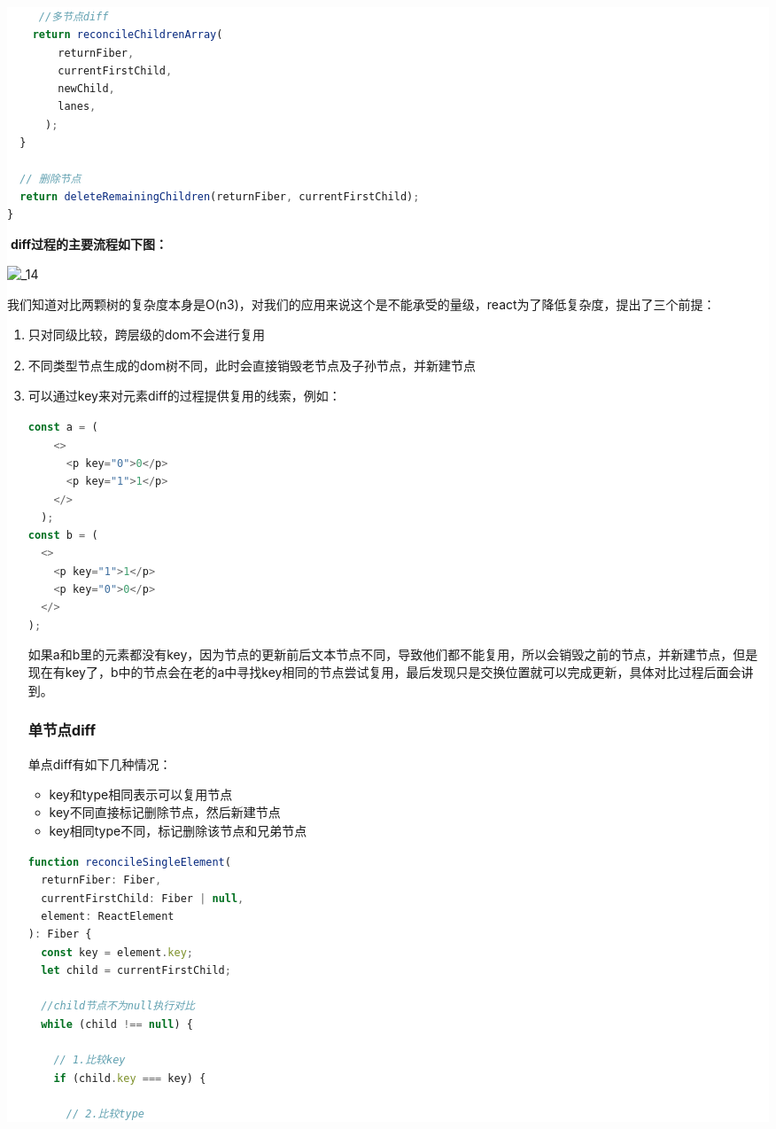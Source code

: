 ```js
     //多节点diff
    return reconcileChildrenArray(
        returnFiber,
        currentFirstChild,
        newChild,
        lanes,
      );
  }

  // 删除节点
  return deleteRemainingChildren(returnFiber, currentFirstChild);
}
```

​	**diff过程的主要流程如下图：**

![_14](/Users/allenchen/Desktop/文章/人人都能读懂的react源码解析(大厂高薪必备)/_14.png)

​	我们知道对比两颗树的复杂度本身是O(n3)，对我们的应用来说这个是不能承受的量级，react为了降低复杂度，提出了三个前提：

1. 只对同级比较，跨层级的dom不会进行复用

2. 不同类型节点生成的dom树不同，此时会直接销毁老节点及子孙节点，并新建节点

3. 可以通过key来对元素diff的过程提供复用的线索，例如：

   ```js
   const a = (
       <>
         <p key="0">0</p>
         <p key="1">1</p>
       </>
     );
   const b = (
     <>
       <p key="1">1</p>
       <p key="0">0</p>
     </>
   );
   ```

   ​	如果a和b里的元素都没有key，因为节点的更新前后文本节点不同，导致他们都不能复用，所以会销毁之前的节点，并新建节点，但是现在有key了，b中的节点会在老的a中寻找key相同的节点尝试复用，最后发现只是交换位置就可以完成更新，具体对比过程后面会讲到。

   ### 单节点diff

   单点diff有如下几种情况：

   - key和type相同表示可以复用节点
   - key不同直接标记删除节点，然后新建节点
   - key相同type不同，标记删除该节点和兄弟节点

   ```jsx
   function reconcileSingleElement(
     returnFiber: Fiber,
     currentFirstChild: Fiber | null,
     element: ReactElement
   ): Fiber {
     const key = element.key;
     let child = currentFirstChild;
     
     //child节点不为null执行对比
     while (child !== null) {
   
       // 1.比较key
       if (child.key === key) {
   
         // 2.比较type
   ```